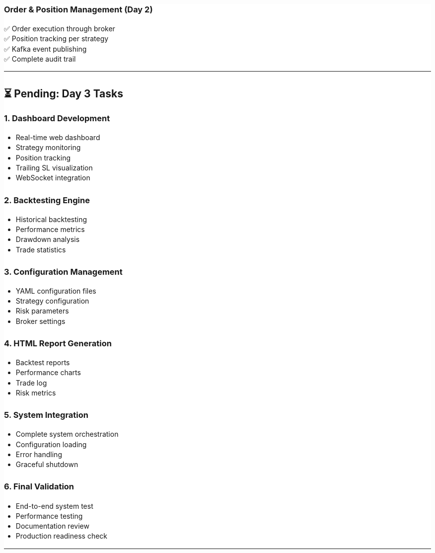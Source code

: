 ### Order & Position Management (Day 2)
✅ Order execution through broker  
✅ Position tracking per strategy  
✅ Kafka event publishing  
✅ Complete audit trail  

---

## ⏳ Pending: Day 3 Tasks

### 1. Dashboard Development
- Real-time web dashboard
- Strategy monitoring
- Position tracking
- Trailing SL visualization
- WebSocket integration

### 2. Backtesting Engine
- Historical backtesting
- Performance metrics
- Drawdown analysis
- Trade statistics

### 3. Configuration Management
- YAML configuration files
- Strategy configuration
- Risk parameters
- Broker settings

### 4. HTML Report Generation
- Backtest reports
- Performance charts
- Trade log
- Risk metrics

### 5. System Integration
- Complete system orchestration
- Configuration loading
- Error handling
- Graceful shutdown

### 6. Final Validation
- End-to-end system test
- Performance testing
- Documentation review
- Production readiness check

---
